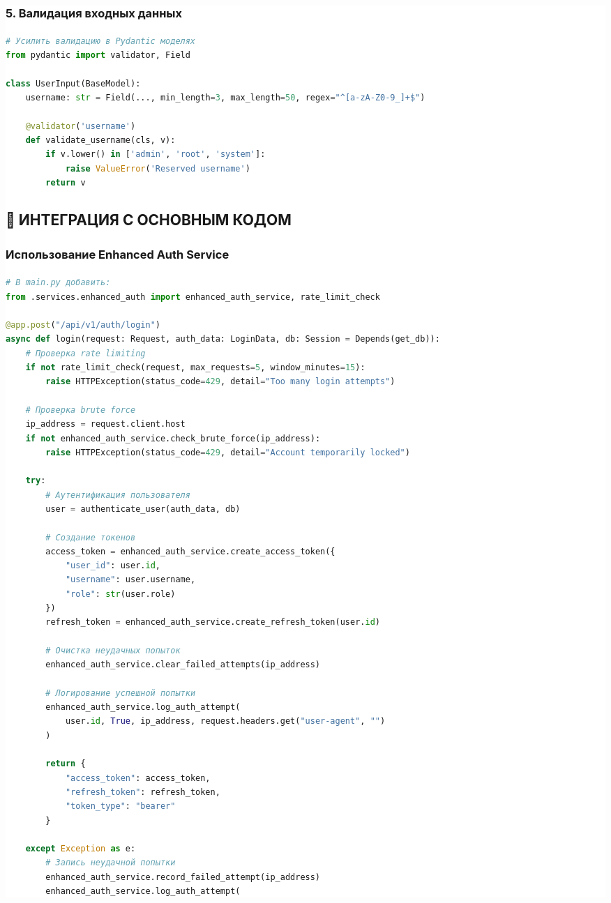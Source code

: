 ### 5. Валидация входных данных
```python
# Усилить валидацию в Pydantic моделях
from pydantic import validator, Field

class UserInput(BaseModel):
    username: str = Field(..., min_length=3, max_length=50, regex="^[a-zA-Z0-9_]+$")
    
    @validator('username')
    def validate_username(cls, v):
        if v.lower() in ['admin', 'root', 'system']:
            raise ValueError('Reserved username')
        return v
```

## 🔧 ИНТЕГРАЦИЯ С ОСНОВНЫМ КОДОМ

### Использование Enhanced Auth Service
```python
# В main.py добавить:
from .services.enhanced_auth import enhanced_auth_service, rate_limit_check

@app.post("/api/v1/auth/login")
async def login(request: Request, auth_data: LoginData, db: Session = Depends(get_db)):
    # Проверка rate limiting
    if not rate_limit_check(request, max_requests=5, window_minutes=15):
        raise HTTPException(status_code=429, detail="Too many login attempts")
    
    # Проверка brute force
    ip_address = request.client.host
    if not enhanced_auth_service.check_brute_force(ip_address):
        raise HTTPException(status_code=429, detail="Account temporarily locked")
    
    try:
        # Аутентификация пользователя
        user = authenticate_user(auth_data, db)
        
        # Создание токенов
        access_token = enhanced_auth_service.create_access_token({
            "user_id": user.id,
            "username": user.username,
            "role": str(user.role)
        })
        refresh_token = enhanced_auth_service.create_refresh_token(user.id)
        
        # Очистка неудачных попыток
        enhanced_auth_service.clear_failed_attempts(ip_address)
        
        # Логирование успешной попытки
        enhanced_auth_service.log_auth_attempt(
            user.id, True, ip_address, request.headers.get("user-agent", "")
        )
        
        return {
            "access_token": access_token,
            "refresh_token": refresh_token,
            "token_type": "bearer"
        }
        
    except Exception as e:
        # Запись неудачной попытки
        enhanced_auth_service.record_failed_attempt(ip_address)
        enhanced_auth_service.log_auth_attempt(
```